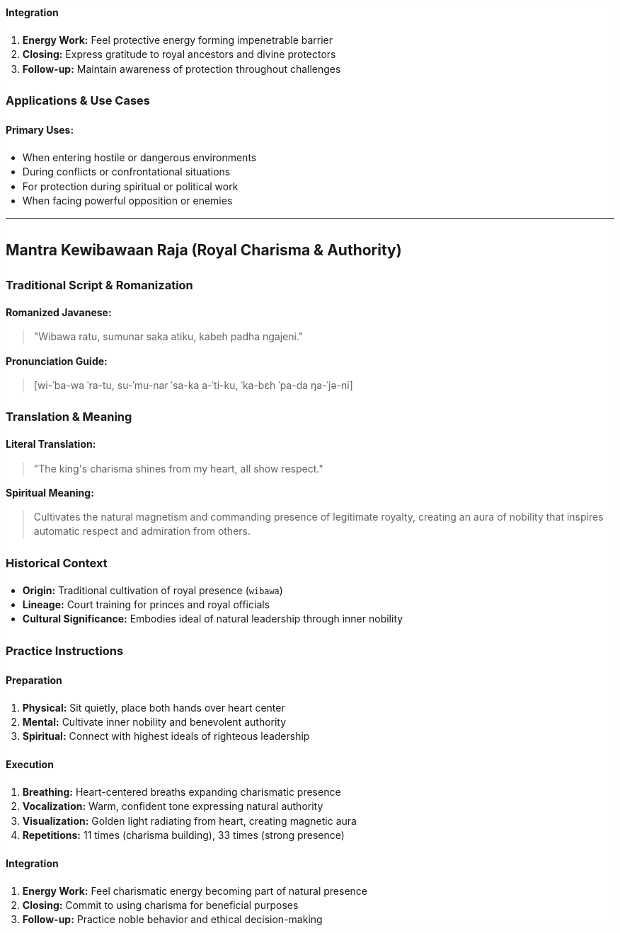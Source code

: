 #### **Integration**
1. **Energy Work:** Feel protective energy forming impenetrable barrier
2. **Closing:** Express gratitude to royal ancestors and divine protectors
3. **Follow-up:** Maintain awareness of protection throughout challenges

### **Applications & Use Cases**

#### **Primary Uses:**
- When entering hostile or dangerous environments
- During conflicts or confrontational situations
- For protection during spiritual or political work
- When facing powerful opposition or enemies

---

## Mantra Kewibawaan Raja (Royal Charisma & Authority)

### **Traditional Script & Romanization**
**Romanized Javanese:**
> "Wibawa ratu, sumunar saka atiku, kabeh padha ngajeni."

**Pronunciation Guide:**
> [wi-ˈba-wa ˈra-tu, su-ˈmu-nar ˈsa-ka a-ˈti-ku, ˈka-bɛh ˈpa-da ŋa-ˈjə-ni]

### **Translation & Meaning**
**Literal Translation:**
> "The king's charisma shines from my heart, all show respect."

**Spiritual Meaning:**
> Cultivates the natural magnetism and commanding presence of legitimate royalty, creating an aura of nobility that inspires automatic respect and admiration from others.

### **Historical Context**
- **Origin:** Traditional cultivation of royal presence (`wibawa`)
- **Lineage:** Court training for princes and royal officials
- **Cultural Significance:** Embodies ideal of natural leadership through inner nobility

### **Practice Instructions**

#### **Preparation**
1. **Physical:** Sit quietly, place both hands over heart center
2. **Mental:** Cultivate inner nobility and benevolent authority
3. **Spiritual:** Connect with highest ideals of righteous leadership

#### **Execution**
1. **Breathing:** Heart-centered breaths expanding charismatic presence
2. **Vocalization:** Warm, confident tone expressing natural authority
3. **Visualization:** Golden light radiating from heart, creating magnetic aura
4. **Repetitions:** 11 times (charisma building), 33 times (strong presence)

#### **Integration**
1. **Energy Work:** Feel charismatic energy becoming part of natural presence
2. **Closing:** Commit to using charisma for beneficial purposes
3. **Follow-up:** Practice noble behavior and ethical decision-making
